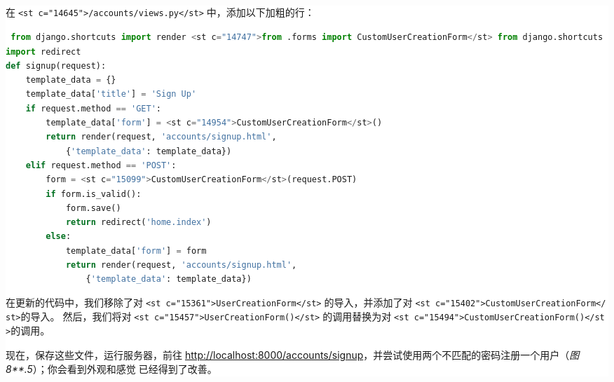 在 `<st c="14645">/accounts/views.py</st>`<st c="14667"> 中，添加以下加粗的行：</st>

```py
 from django.shortcuts import render <st c="14747">from .forms import CustomUserCreationForm</st> from django.shortcuts import redirect
def signup(request):
    template_data = {}
    template_data['title'] = 'Sign Up'
    if request.method == 'GET':
        template_data['form'] = <st c="14954">CustomUserCreationForm</st>()
        return render(request, 'accounts/signup.html',
            {'template_data': template_data})
    elif request.method == 'POST':
        form = <st c="15099">CustomUserCreationForm</st>(request.POST)
        if form.is_valid():
            form.save()
            return redirect('home.index')
        else:
            template_data['form'] = form
            return render(request, 'accounts/signup.html',
                {'template_data': template_data})
```

<st c="15314">在更新的代码中，我们移除了对</st> `<st c="15361">UserCreationForm</st>` <st c="15377">的导入，并添加了对</st> `<st c="15402">CustomUserCreationForm</st>`<st c="15424">的导入。</st> 然后，我们将对</st> `<st c="15457">UserCreationForm()</st>` <st c="15475">的调用替换为对</st> `<st c="15494">CustomUserCreationForm()</st>`<st c="15518">的调用。</st>

<st c="15519">现在，保存这些文件，运行服务器，前往</st> [<st c="15565">http://localhost:8000/accounts/signup</st>](http://localhost:8000/accounts/signup)<st c="15602">，并尝试使用两个不匹配的密码注册一个用户（</st>*<st c="15668">图 8</st>**<st c="15677">.5</st>*<st c="15679">）；你会看到外观和感觉</st> <st c="15719">已经得到了改善。</st>
